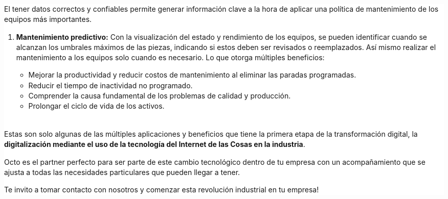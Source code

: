 El tener datos correctos y confiables permite generar información clave a la hora de aplicar una política de mantenimiento de los equipos más importantes.</p>
        <ol class="number">
            <li><b>Mantenimiento predictivo:</b> Con la visualización del estado y rendimiento de los equipos, se pueden identificar cuando se alcanzan los umbrales máximos de las piezas, indicando si estos deben ser revisados o reemplazados. Así mismo realizar el mantenimiento a los equipos solo cuando es necesario. Lo que otorga múltiples beneficios:</li>
                <ul>
                    <li>Mejorar la productividad y reducir costos de mantenimiento al eliminar las paradas programadas. </li>
                    <li>Reducir el tiempo de inactividad no programado. </li>
                    <li>Comprender la causa fundamental de los problemas de calidad y producción.</li>
                    <li>Prolongar el ciclo de vida de los activos.</li>
                </ul>
                <br>
        </ol>
<p>Estas son solo algunas de las múltiples aplicaciones y beneficios que tiene la primera etapa de la transformación digital, la <b>digitalización mediante el uso de la tecnología del Internet de las Cosas en la industria</b>.</p>

<p>Octo es el partner perfecto para ser parte de este cambio tecnológico dentro de tu empresa con un acompañamiento que se ajusta a todas las necesidades particulares que pueden llegar a tener.</p>

<p>Te invito a tomar contacto con nosotros y comenzar esta revolución industrial en tu empresa!</p>


<div class="row" style="margin-bottom:80px;margin-top:40px;font-size:15px;">
<div class="col-md-2">
</div>
<div class="col-md-3">